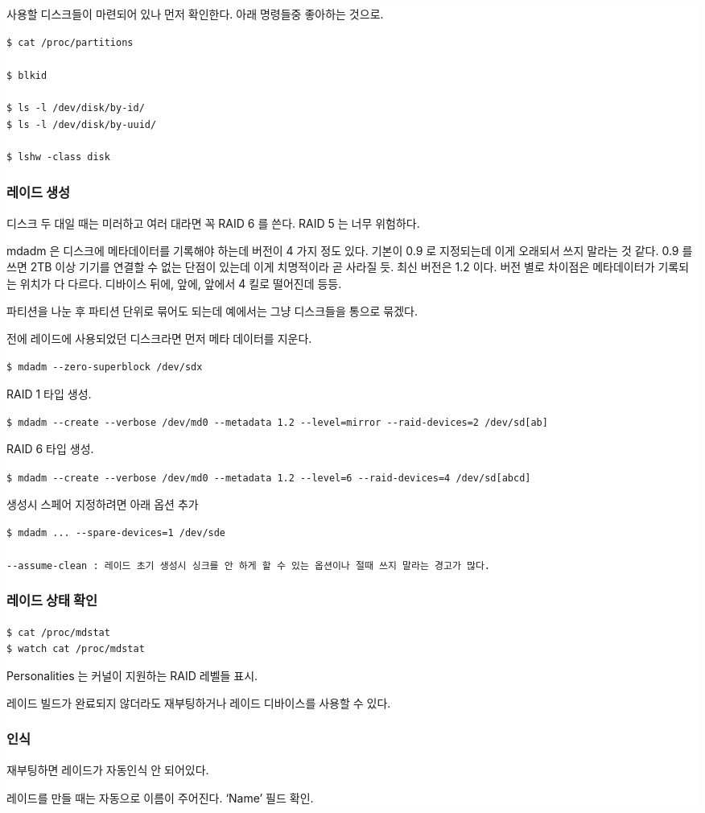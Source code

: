 사용할 디스크들이 마련되어 있나 먼저 확인한다.
아래 명령들중 좋아하는 것으로.

    $ cat /proc/partitions

    $ blkid

    $ ls -l /dev/disk/by-id/
    $ ls -l /dev/disk/by-uuid/

    $ lshw -class disk


### 레이드 생성

디스크 두 대일 때는 미러하고 여러 대라면 꼭 RAID 6 를 쓴다. RAID 5 는 너무 위험하다.

mdadm 은 디스크에 메타데이터를 기록해야 하는데 버전이 4 가지 정도 있다.
기본이 0.9 로 지정되는데 이게 오래되서 쓰지 말라는 것 같다.
0.9 를 쓰면 2TB 이상 기기를 연결할 수 없는 단점이 있는데 이게 치명적이라 곧 사라질 듯.
최신 버전은 1.2 이다.
버전 별로 차이점은 메타데이터가 기록되는 위치가 다 다르다.
디바이스 뒤에, 앞에, 앞에서 4 킬로 떨어진데 등등.

파티션을 나눈 후 파티션 단위로 묶어도 되는데
예에서는 그냥 디스크들을 통으로 묶겠다.

전에 레이드에 사용되었던 디스크라면 먼저 메타 데이터를 지운다.

    $ mdadm --zero-superblock /dev/sdx

RAID 1 타입 생성.

    $ mdadm --create --verbose /dev/md0 --metadata 1.2 --level=mirror --raid-devices=2 /dev/sd[ab]

RAID 6 타입 생성.

    $ mdadm --create --verbose /dev/md0 --metadata 1.2 --level=6 --raid-devices=4 /dev/sd[abcd]

생성시 스페어 지정하려면 아래 옵션 추가

    $ mdadm ... --spare-devices=1 /dev/sde

    --assume-clean : 레이드 초기 생성시 싱크를 안 하게 할 수 있는 옵션이나 절때 쓰지 말라는 경고가 많다.


### 레이드 상태 확인

    $ cat /proc/mdstat
    $ watch cat /proc/mdstat

Personalities 는 커널이 지원하는 RAID 레벨들 표시.

레이드 빌드가 완료되지 않더라도 재부팅하거나 레이드 디바이스를 사용할 수 있다.


### 인식

재부팅하면 레이드가 자동인식 안 되어있다. 

레이드를 만들 때는 자동으로 이름이 주어진다. ‘Name’ 필드 확인.
